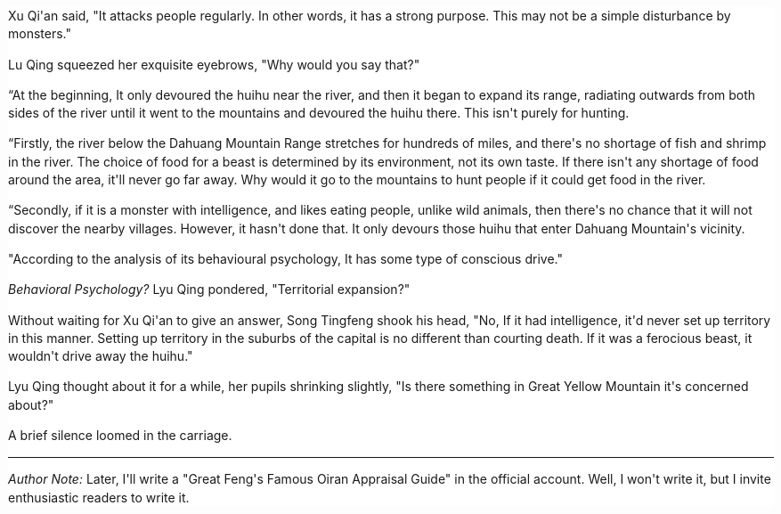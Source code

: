 Xu Qi'an said, "It attacks people regularly. In other words, it has a strong purpose. This may not be a simple disturbance by monsters."

Lu Qing squeezed her exquisite eyebrows, "Why would you say that?"

“At the beginning, It only devoured the huihu near the river, and then it began to expand its range, radiating outwards from both sides of the river until it went to the mountains and devoured the huihu there. This isn't purely for hunting.

“Firstly, the river below the Dahuang Mountain Range stretches for hundreds of miles, and there's no shortage of fish and shrimp in the river. The choice of food for a beast is determined by its environment, not its own taste. If there isn't any shortage of food around the area, it'll never go far away. Why would it go to the mountains to hunt people if it could get food in the river.

“Secondly, if it is a monster with intelligence, and likes eating people, unlike wild animals, then there's no chance that it will not discover the nearby villages. However, it hasn't done that. It only devours those huihu that enter Dahuang Mountain's vicinity.

"According to the analysis of its behavioural psychology, It has some type of conscious drive."

*Behavioral Psychology?* Lyu Qing pondered, "Territorial expansion?"

Without waiting for Xu Qi'an to give an answer, Song Tingfeng shook his head, "No, If it had intelligence, it'd never set up territory in this manner. Setting up territory in the suburbs of the capital is no different than courting death. If it was a ferocious beast, it wouldn't drive away the huihu."

Lyu Qing thought about it for a while, her pupils shrinking slightly, "Is there something in Great Yellow Mountain it's concerned about?"

A brief silence loomed in the carriage.

---

*Author Note:* Later, I'll write a "Great Feng's Famous Oiran Appraisal Guide" in the official account. Well, I won't write it, but I invite enthusiastic readers to write it.

[^1]: Bi’an: A dragon-tiger beast, representing the might of rule of law.    
[^2]: 吕青    
    